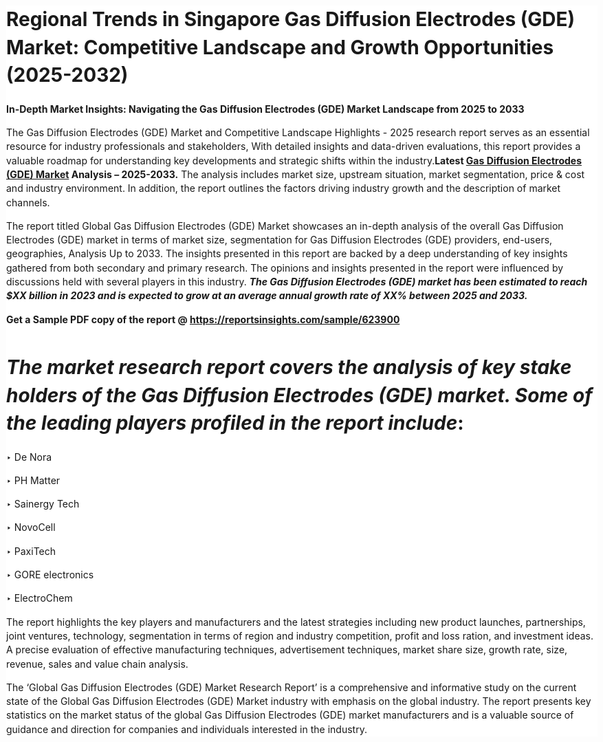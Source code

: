 # Regional Trends in Singapore Gas Diffusion Electrodes (GDE) Market: Competitive Landscape and Growth Opportunities (2025-2032)

<strong>In-Depth Market Insights: Navigating the Gas Diffusion Electrodes (GDE) Market Landscape from 2025 to 2033</strong></p>

The Gas Diffusion Electrodes (GDE) Market and Competitive Landscape Highlights - 2025 research report serves as an essential resource for industry professionals and stakeholders, With detailed insights and data-driven evaluations, this report provides a valuable roadmap for understanding key developments and strategic shifts within the industry.<strong>Latest <a href=https://www.reportsinsights.com/sample/623900>Gas Diffusion Electrodes (GDE) Market</a> Analysis – 2025-2033.</strong>  The analysis includes market size, upstream situation, market segmentation, price & cost and industry environment. In addition, the report outlines the factors driving industry growth and the description of market channels.

The report titled Global Gas Diffusion Electrodes (GDE) Market showcases an in-depth analysis of the overall Gas Diffusion Electrodes (GDE) market in terms of market size, segmentation for Gas Diffusion Electrodes (GDE) providers, end-users, geographies, Analysis Up to 2033. The insights presented in this report are backed by a deep understanding of key insights gathered from both secondary and primary research. The opinions and insights presented in the report were influenced by discussions held with several players in this industry. <strong><em>The Gas Diffusion Electrodes (GDE) market has been estimated to reach $XX billion in 2023 and is expected to grow at an average annual growth rate of XX% between 2025 and 2033.</em></strong>

<strong>Get a Sample PDF copy of the report @ <a href=https://reportsinsights.com/sample/623900>https://reportsinsights.com/sample/623900</a></strong>

# <strong><em>The market research report covers the analysis of key stake holders of the Gas Diffusion Electrodes (GDE) market. Some of the leading players profiled in the report include</em></strong>: 

‣ De Nora

‣ PH Matter

‣ Sainergy Tech

‣ NovoCell

‣ PaxiTech

‣ GORE electronics

‣ ElectroChem

The report highlights the key players and manufacturers and the latest strategies including new product launches, partnerships, joint ventures, technology, segmentation in terms of region and industry competition, profit and loss ration, and investment ideas. A precise evaluation of effective manufacturing techniques, advertisement techniques, market share size, growth rate, size, revenue, sales and value chain analysis.

The ‘Global Gas Diffusion Electrodes (GDE) Market Research Report’ is a comprehensive and informative study on the current state of the Global Gas Diffusion Electrodes (GDE) Market industry with emphasis on the global industry. The report presents key statistics on the market status of the global Gas Diffusion Electrodes (GDE) market manufacturers and is a valuable source of guidance and direction for companies and individuals interested in the industry.
